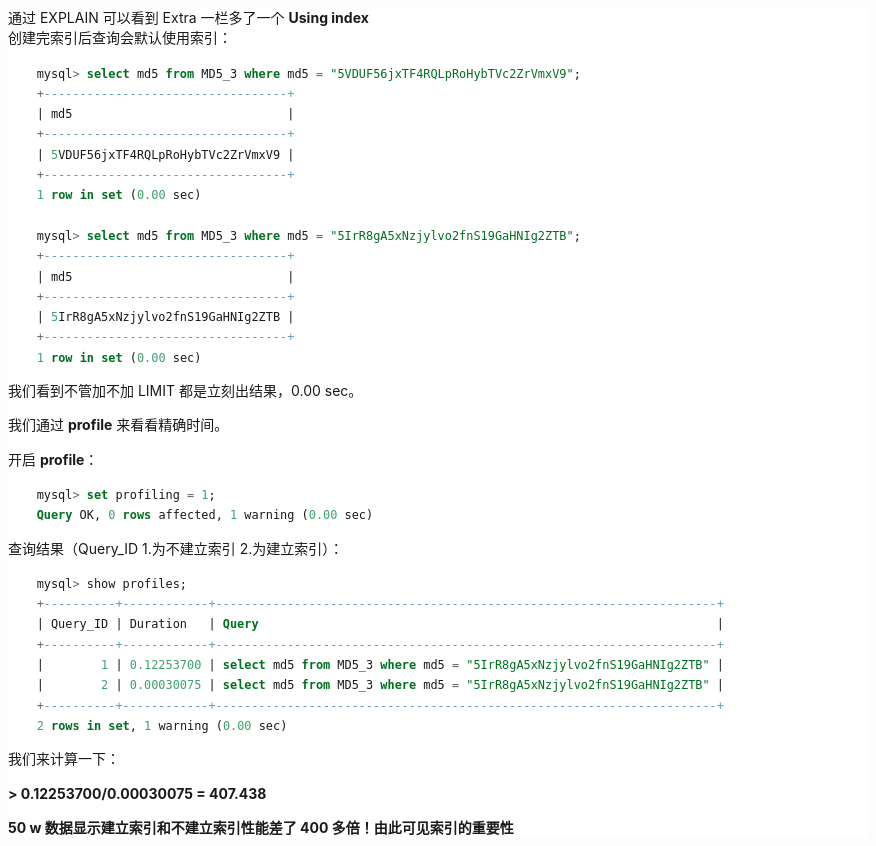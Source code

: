 通过 EXPLAIN 可以看到 Extra 一栏多了一个 **Using index**  
创建完索引后查询会默认使用索引：

```sql
    mysql> select md5 from MD5_3 where md5 = "5VDUF56jxTF4RQLpRoHybTVc2ZrVmxV9";
    +----------------------------------+
    | md5                              |
    +----------------------------------+
    | 5VDUF56jxTF4RQLpRoHybTVc2ZrVmxV9 |
    +----------------------------------+
    1 row in set (0.00 sec)
    
    mysql> select md5 from MD5_3 where md5 = "5IrR8gA5xNzjylvo2fnS19GaHNIg2ZTB";
    +----------------------------------+
    | md5                              |
    +----------------------------------+
    | 5IrR8gA5xNzjylvo2fnS19GaHNIg2ZTB |
    +----------------------------------+
    1 row in set (0.00 sec)
```

我们看到不管加不加 LIMIT 都是立刻出结果，0.00 sec。

我们通过 **profile** 来看看精确时间。

开启 **profile**：

```sql
    mysql> set profiling = 1;
    Query OK, 0 rows affected, 1 warning (0.00 sec)
```

查询结果（Query_ID 1.为不建立索引 2.为建立索引）：

```sql
    mysql> show profiles;
    +----------+------------+----------------------------------------------------------------------+
    | Query_ID | Duration   | Query                                                                |
    +----------+------------+----------------------------------------------------------------------+
    |        1 | 0.12253700 | select md5 from MD5_3 where md5 = "5IrR8gA5xNzjylvo2fnS19GaHNIg2ZTB" |
    |        2 | 0.00030075 | select md5 from MD5_3 where md5 = "5IrR8gA5xNzjylvo2fnS19GaHNIg2ZTB" |
    +----------+------------+----------------------------------------------------------------------+
    2 rows in set, 1 warning (0.00 sec)
```

我们来计算一下：

**> 0.12253700/0.00030075 = 407.438**

**50 w 数据显示建立索引和不建立索引性能差了 400 多倍！由此可见索引的重要性**
